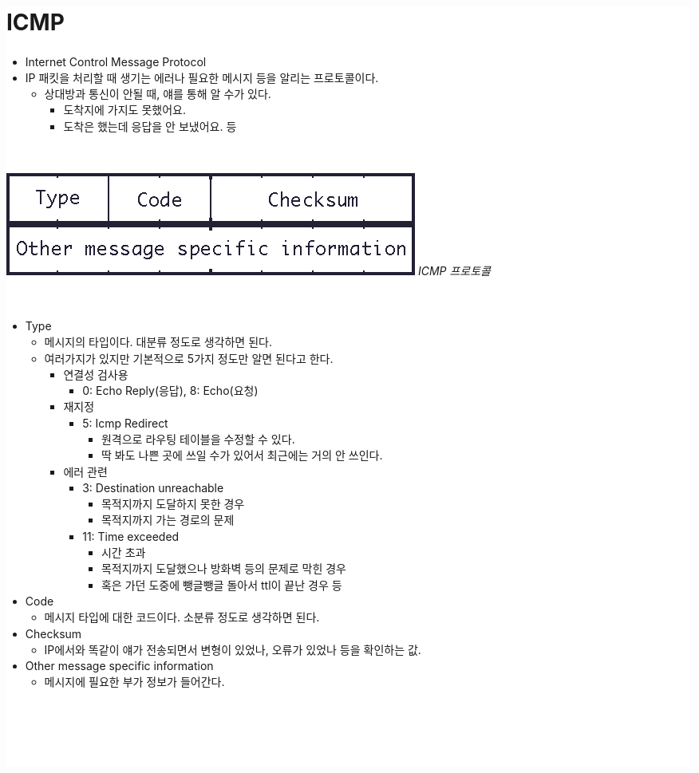 # ICMP

- Internet Control Message Protocol
- IP 패킷을 처리할 때 생기는 에러나 필요한 메시지 등을 알리는 프로토콜이다.
  - 상대방과 통신이 안될 때, 얘를 통해 알 수가 있다.
    - 도착지에 가지도 못했어요.
    - 도착은 했는데 응답을 안 보냈어요. 등


<br/>

![img-description](assets/img/posting/network/ICMP.png)
_ICMP 프로토콜_

<br/>

- Type
  - 메시지의 타입이다. 대분류 정도로 생각하면 된다.
  - 여러가지가 있지만 기본적으로 5가지 정도만 알면 된다고 한다.
    - 연결성 검사용
      - 0: Echo Reply(응답), 8: Echo(요청)
    - 재지정
      - 5: Icmp Redirect
        - 원격으로 라우팅 테이블을 수정할 수 있다.
        - 딱 봐도 나쁜 곳에 쓰일 수가 있어서 최근에는 거의 안 쓰인다.
    - 에러 관련
      - 3: Destination unreachable
        - 목적지까지 도달하지 못한 경우
        - 목적지까지 가는 경로의 문제
      - 11: Time exceeded
        - 시간 초과
        - 목적지까지 도달했으나 방화벽 등의 문제로 막힌 경우
        - 혹은 가던 도중에 뺑글뺑글 돌아서 ttl이 끝난 경우 등
- Code
  - 메시지 타입에 대한 코드이다. 소분류 정도로 생각하면 된다.
- Checksum
  - IP에서와 똑같이 얘가 전송되면서 변형이 있었나, 오류가 있었나 등을 확인하는 값.
- Other message specific information
  - 메시지에 필요한 부가 정보가 들어간다.

<br/>
<br/>
<br/>
<br/>
